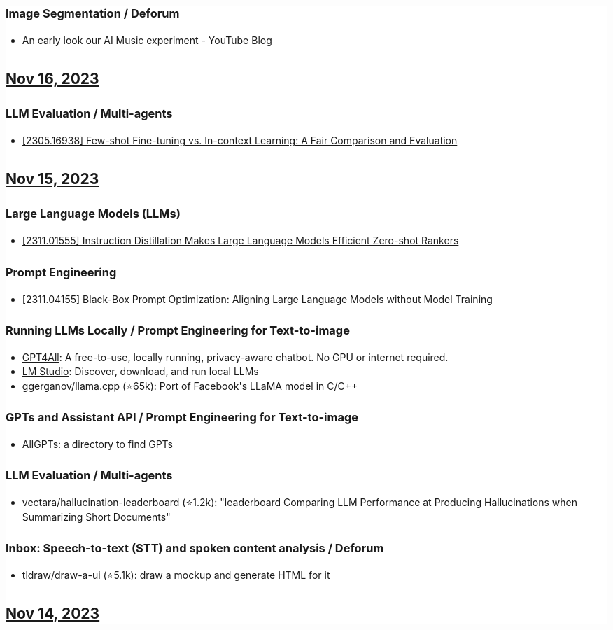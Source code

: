 ### Image Segmentation / Deforum

*   [An early look our AI Music experiment - YouTube Blog](https://blog.youtube/inside-youtube/ai-and-music-experiment/)

## [Nov 16, 2023](/content/2023/11/16/README.md)

### LLM Evaluation / Multi-agents

*   [\[2305.16938\] Few-shot Fine-tuning vs. In-context Learning: A Fair Comparison and Evaluation](https://arxiv.org/abs/2305.16938)

## [Nov 15, 2023](/content/2023/11/15/README.md)

### Large Language Models (LLMs)

*   [\[2311.01555\] Instruction Distillation Makes Large Language Models Efficient Zero-shot Rankers](https://arxiv.org/abs/2311.01555)

### Prompt Engineering

*   [\[2311.04155\] Black-Box Prompt Optimization: Aligning Large Language Models without Model Training](https://arxiv.org/abs/2311.04155)

### Running LLMs Locally / Prompt Engineering for Text-to-image

*   [GPT4All](https://gpt4all.io/index.html): A free-to-use, locally running, privacy-aware chatbot. No GPU or internet required.
*   [LM Studio](https://lmstudio.ai/): Discover, download, and run local LLMs
*   [ggerganov/llama.cpp (⭐65k)](https://github.com/ggerganov/llama.cpp): Port of Facebook's LLaMA model in C/C++

### GPTs and Assistant API / Prompt Engineering for Text-to-image

*   [AllGPTs](https://allgpts.co/): a directory to find GPTs

### LLM Evaluation / Multi-agents

*   [vectara/hallucination-leaderboard (⭐1.2k)](https://github.com/vectara/hallucination-leaderboard): "leaderboard Comparing LLM Performance at Producing Hallucinations when Summarizing Short Documents"

### Inbox: Speech-to-text (STT) and spoken content analysis / Deforum

*   [tldraw/draw-a-ui (⭐5.1k)](https://github.com/tldraw/draw-a-ui): draw a mockup and generate HTML for it

## [Nov 14, 2023](/content/2023/11/14/README.md)
